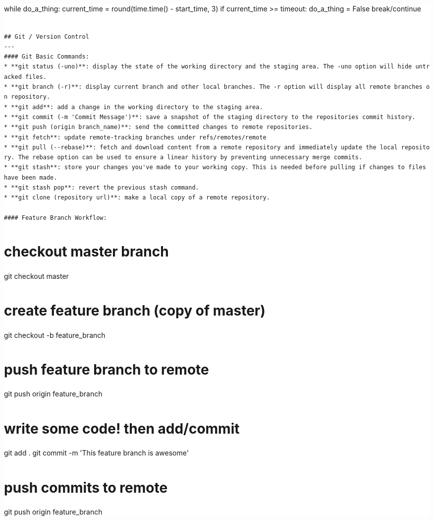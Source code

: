 while do_a_thing:
	current_time = round(time.time() - start_time, 3)
	if current_time >= timeout:
		do_a_thing = False
		break/continue
```  

## Git / Version Control  
---
#### Git Basic Commands:  
* **git status (-uno)**: display the state of the working directory and the staging area. The -uno option will hide untracked files.
* **git branch (-r)**: display current branch and other local branches. The -r option will display all remote branches on repository.
* **git add**: add a change in the working directory to the staging area.
* **git commit (-m 'Commit Message')**: save a snapshot of the staging directory to the repositories commit history.
* **git push (origin branch_name)**: send the committed changes to remote repositories.
* **git fetch**: update remote-tracking branches under refs/remotes/remote
* **git pull (--rebase)**: fetch and download content from a remote repository and immediately update the local repository. The rebase option can be used to ensure a linear history by preventing unnecessary merge commits.
* **git stash**: store your changes you've made to your working copy. This is needed before pulling if changes to files have been made.
* **git stash pop**: revert the previous stash command.
* **git clone (repository url)**: make a local copy of a remote repository.  

#### Feature Branch Workflow:  

```  
# checkout master branch
git checkout master

# create feature branch (copy of master)
git checkout -b feature_branch

# push feature branch to remote
git push origin feature_branch

# write some code! then add/commit
git add .
git commit -m 'This feature branch is awesome'

# push commits to remote
git push origin feature_branch
